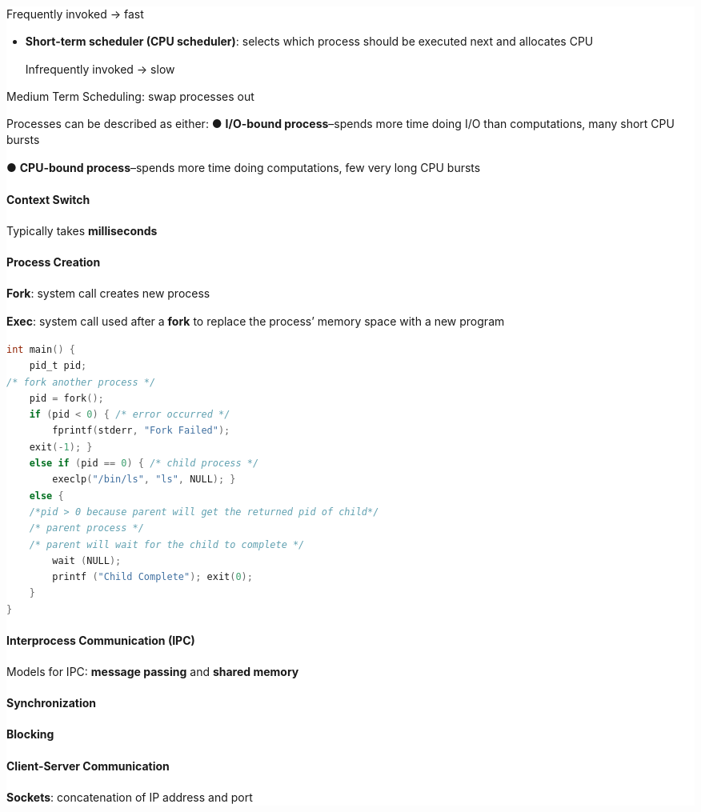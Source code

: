   Frequently invoked -> fast

- **Short-term scheduler (CPU scheduler)**: selects which process should be executed next and allocates CPU

  Infrequently invoked -> slow

Medium Term Scheduling: swap processes out

Processes can be described as either:
 ● **I/O-bound process**–spends more time doing I/O than computations, many short CPU bursts

● **CPU-bound process**–spends more time doing computations, few very long CPU bursts

#### Context Switch

Typically takes **milliseconds**

#### Process Creation

**Fork**: system call creates new process

**Exec**: system call used after a **fork** to replace the process’ memory space with a new program

```c
int main() {
	pid_t pid;
/* fork another process */
	pid = fork();
	if (pid < 0) { /* error occurred */
		fprintf(stderr, "Fork Failed");
	exit(-1); }
	else if (pid == 0) { /* child process */
		execlp("/bin/ls", "ls", NULL); }
	else { 
    /*pid > 0 because parent will get the returned pid of child*/
    /* parent process */
    /* parent will wait for the child to complete */
		wait (NULL);
		printf ("Child Complete"); exit(0);
	}
}
```

#### Interprocess Communication (IPC)

Models for IPC: **message passing** and **shared memory**



#### Synchronization

**Blocking**

#### Client-Server Communication

**Sockets**: concatenation of IP address and port
